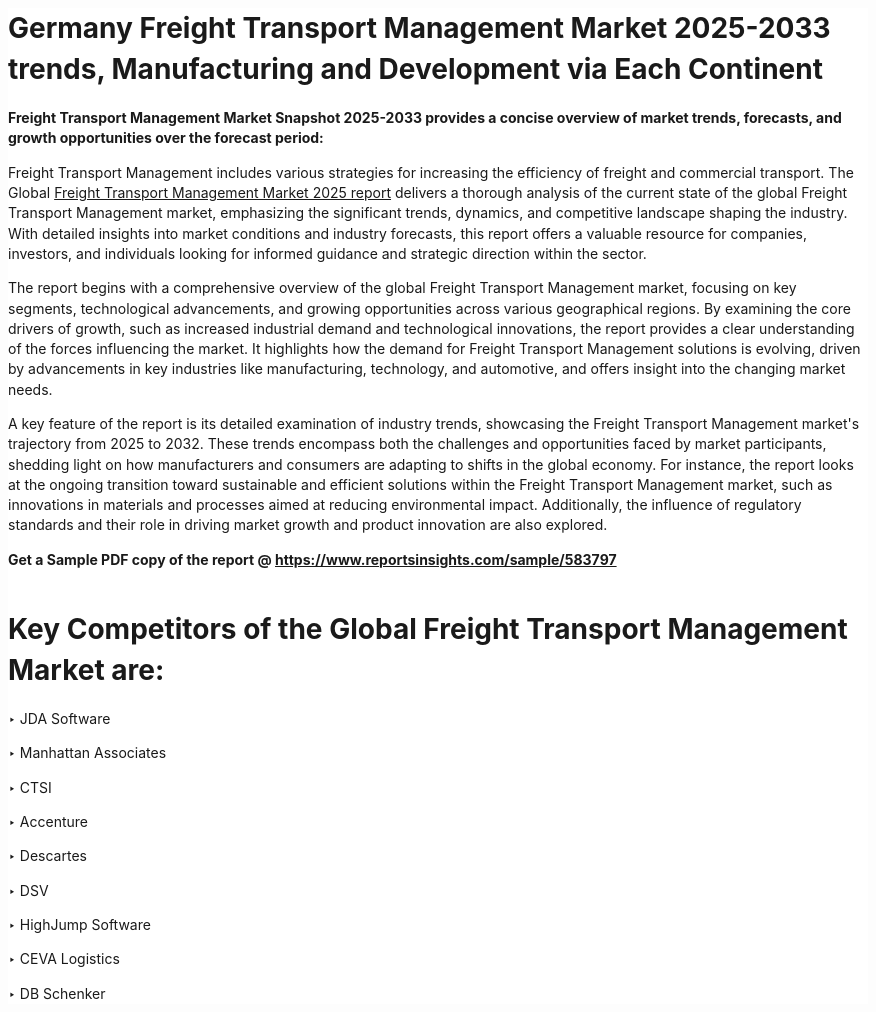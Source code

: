 # Germany Freight Transport Management Market 2025-2033 trends, Manufacturing and Development via Each Continent

<strong>Freight Transport Management Market Snapshot 2025-2033 provides a concise overview of market trends, forecasts, and growth opportunities over the forecast period:</strong>

Freight Transport Management includes various strategies for increasing the efficiency of freight and commercial transport. The Global <a href=https://www.reportsinsights.com/sample/583797>Freight Transport Management Market 2025 report</a> delivers a thorough analysis of the current state of the global Freight Transport Management market, emphasizing the significant trends, dynamics, and competitive landscape shaping the industry. With detailed insights into market conditions and industry forecasts, this report offers a valuable resource for companies, investors, and individuals looking for informed guidance and strategic direction within the sector.

The report begins with a comprehensive overview of the global Freight Transport Management market, focusing on key segments, technological advancements, and growing opportunities across various geographical regions. By examining the core drivers of growth, such as increased industrial demand and technological innovations, the report provides a clear understanding of the forces influencing the market. It highlights how the demand for Freight Transport Management solutions is evolving, driven by advancements in key industries like manufacturing, technology, and automotive, and offers insight into the changing market needs.

A key feature of the report is its detailed examination of industry trends, showcasing the Freight Transport Management market's trajectory from 2025 to 2032. These trends encompass both the challenges and opportunities faced by market participants, shedding light on how manufacturers and consumers are adapting to shifts in the global economy. For instance, the report looks at the ongoing transition toward sustainable and efficient solutions within the Freight Transport Management market, such as innovations in materials and processes aimed at reducing environmental impact. Additionally, the influence of regulatory standards and their role in driving market growth and product innovation are also explored.

<strong>Get a Sample PDF copy of the report @ <a href=https://www.reportsinsights.com/sample/583797>https://www.reportsinsights.com/sample/583797</a></strong>

# <strong>Key Competitors of the Global Freight Transport Management Market are:</strong>

‣ JDA Software

‣ Manhattan Associates

‣ CTSI

‣ Accenture

‣ Descartes

‣ DSV

‣ HighJump Software

‣ CEVA Logistics

‣ DB Schenker
